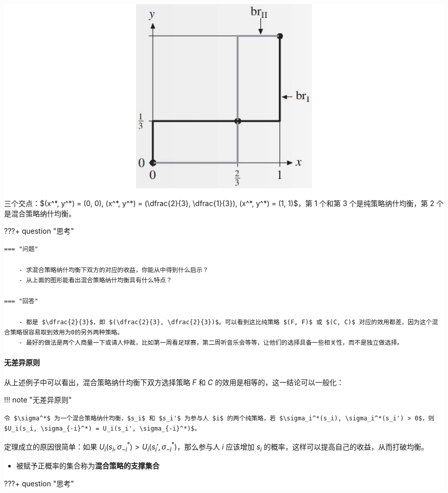 <div style="text-align: center">
    <img src="images/lec3/21.jpeg" width="40%">
</div>

三个交点：$(x^*, y^*) = (0, 0), (x^*, y^*) = (\dfrac{2}{3}, \dfrac{1}{3}), (x^*, y^*) = (1, 1)$，第 1 个和第 3 个是纯策略纳什均衡，第 2 个是混合策略纳什均衡。

???+ question "思考"

    === "问题"

        - 求混合策略纳什均衡下双方的对应的收益，你能从中得到什么启示？
        - 从上面的图形能看出混合策略纳什均衡具有什么特点？

    === "回答"

        - 都是 $\dfrac{2}{3}$，即 $(\dfrac{2}{3}, \dfrac{2}{3})$。可以看到这比纯策略 $(F, F)$ 或 $(C, C)$ 对应的效用都差，因为这个混合策略很容易取到效用为0的另外两种策略。
        - 最好的做法是两个人商量一下或请人仲裁，比如第一周看足球赛，第二周听音乐会等等，让他们的选择具备一些相关性，而不是独立做选择。


#### 无差异原则

从上述例子中可以看出，混合策略纳什均衡下双方选择策略 $F$ 和 $C$ 的效用是相等的，这一结论可以一般化：

!!! note "无差异原则"

    令 $\sigma^*$ 为一个混合策略纳什均衡，$s_i$ 和 $s_i'$ 为参与人 $i$ 的两个纯策略，若 $\sigma_i^*(s_i), \sigma_i^*(s_i') > 0$，则 $U_i(s_i, \sigma_{-i}^*) = U_i(s_i', \sigma_{-i}^*)$。

定理成立的原因很简单：如果 $U_i(s_i, \sigma_{-i}^*) > U_i(s_i', \sigma_{-i}^*)$，那么参与人 $i$ 应该增加 $s_i$ 的概率，这样可以提高自己的收益，从而打破均衡。

- 被赋予正概率的集合称为**混合策略的支撑集合**

???+ question "思考"
